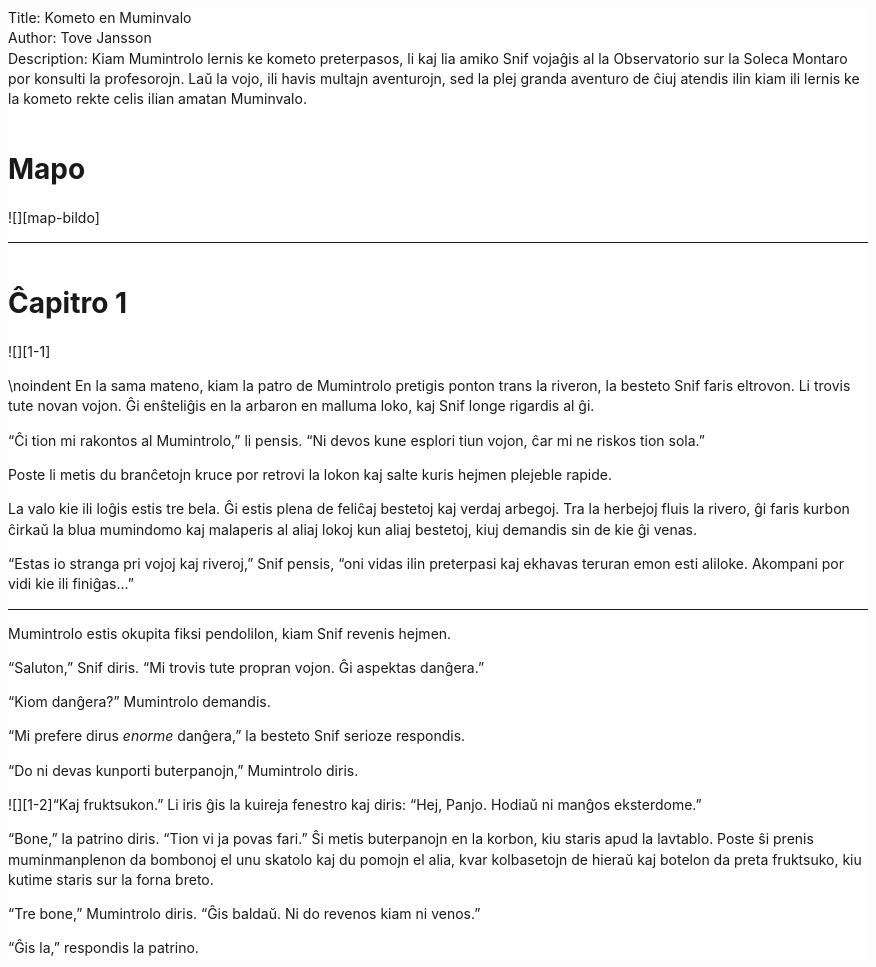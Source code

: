 Title: Kometo en Muminvalo  
Author: Tove Jansson  
Description: Kiam Mumintrolo lernis ke kometo preterpasos, li kaj lia amiko Snif vojaĝis al la Observatorio sur la Soleca Montaro por konsulti la profesorojn. Laŭ la vojo, ili havis multajn aventurojn, sed la plej granda aventuro de ĉiuj atendis ilin kiam ili lernis ke la kometo rekte celis ilian amatan Muminvalo.

# Mapo #

![][map-bildo]

----

# Ĉapitro 1 #

![][1-1]

\\noindent En la sama mateno, kiam la patro de Mumintrolo pretigis ponton trans la riveron, la besteto Snif faris eltrovon. Li trovis tute novan vojon. Ĝi enŝteliĝis en la arbaron en malluma loko, kaj Snif longe rigardis al ĝi.

“Ĉi tion mi rakontos al Mumintrolo,” li pensis. “Ni devos kune esplori tiun vojon, ĉar mi ne riskos tion sola.”

Poste li metis du branĉetojn kruce por retrovi la lokon kaj salte kuris hejmen plejeble rapide.

La valo kie ili loĝis estis tre bela. Ĝi estis plena de feliĉaj bestetoj kaj verdaj arbegoj. Tra la herbejoj fluis la rivero, ĝi faris kurbon ĉirkaŭ la blua mumindomo kaj malaperis al aliaj lokoj kun aliaj bestetoj, kiuj demandis sin de kie ĝi venas.

“Estas io stranga pri vojoj kaj riveroj,” Snif pensis, “oni vidas ilin preterpasi kaj ekhavas teruran emon esti aliloke. Akompani por vidi kie ili finiĝas...”
***
Mumintrolo estis okupita fiksi pendolilon, kiam Snif revenis hejmen.

“Saluton,” Snif diris. “Mi trovis tute propran vojon. Ĝi aspektas danĝera.”

“Kiom danĝera?” Mumintrolo demandis.

“Mi prefere dirus *enorme* danĝera,” la besteto Snif serioze respondis.

“Do ni devas kunporti buterpanojn,” Mumintrolo diris.

<div style="float: left">![][1-2]</div>

“Kaj fruktsukon.” Li iris ĝis la kuireja fenestro kaj diris: “Hej, Panjo. Hodiaŭ ni manĝos eksterdome.”

“Bone,” la patrino diris. “Tion vi ja povas fari.” Ŝi metis buterpanojn en la korbon, kiu staris apud la lavtablo. Poste ŝi prenis muminmanplenon da bombonoj el unu skatolo kaj du pomojn el alia, kvar kolbasetojn de hieraŭ kaj botelon da preta fruktsuko, kiu kutime staris sur la forna breto.

“Tre bone,” Mumintrolo diris. “Ĝis baldaŭ. Ni do revenos kiam ni venos.”

“Ĝis la,” respondis la patrino.

